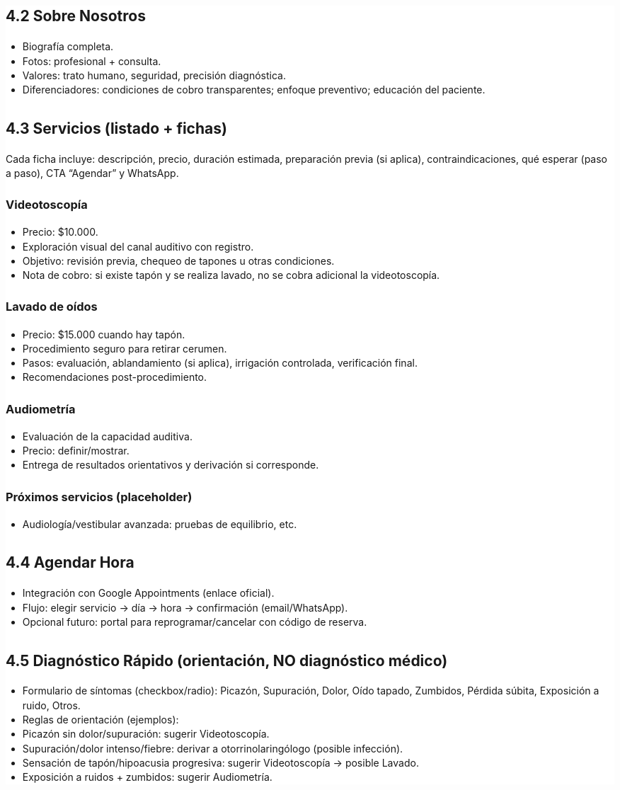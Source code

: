 ## **4.2 Sobre Nosotros**

* Biografía completa.  
* Fotos: profesional \+ consulta.  
* Valores: trato humano, seguridad, precisión diagnóstica.  
* Diferenciadores: condiciones de cobro transparentes; enfoque preventivo; educación del paciente.

## **4.3 Servicios (listado \+ fichas)**

Cada ficha incluye: descripción, precio, duración estimada, preparación previa (si aplica), contraindicaciones, qué esperar (paso a paso), CTA “Agendar” y WhatsApp.

### **Videotoscopía**

* Precio: $10.000.  
* Exploración visual del canal auditivo con registro.  
* Objetivo: revisión previa, chequeo de tapones u otras condiciones.  
* Nota de cobro: si existe tapón y se realiza lavado, no se cobra adicional la videotoscopía.

### **Lavado de oídos**

* Precio: $15.000 cuando hay tapón.  
* Procedimiento seguro para retirar cerumen.  
* Pasos: evaluación, ablandamiento (si aplica), irrigación controlada, verificación final.  
* Recomendaciones post-procedimiento.

### **Audiometría**

* Evaluación de la capacidad auditiva.  
* Precio: definir/mostrar.  
* Entrega de resultados orientativos y derivación si corresponde.

### **Próximos servicios (placeholder)**

* Audiología/vestibular avanzada: pruebas de equilibrio, etc.

## **4.4 Agendar Hora**

* Integración con Google Appointments (enlace oficial).  
* Flujo: elegir servicio → día → hora → confirmación (email/WhatsApp).  
* Opcional futuro: portal para reprogramar/cancelar con código de reserva.

## **4.5 Diagnóstico Rápido (orientación, NO diagnóstico médico)**

* Formulario de síntomas (checkbox/radio): Picazón, Supuración, Dolor, Oído tapado, Zumbidos, Pérdida súbita, Exposición a ruido, Otros.  
* Reglas de orientación (ejemplos):  
* Picazón sin dolor/supuración: sugerir Videotoscopía.  
* Supuración/dolor intenso/fiebre: derivar a otorrinolaringólogo (posible infección).  
* Sensación de tapón/hipoacusia progresiva: sugerir Videotoscopía → posible Lavado.  
* Exposición a ruidos \+ zumbidos: sugerir Audiometría.
